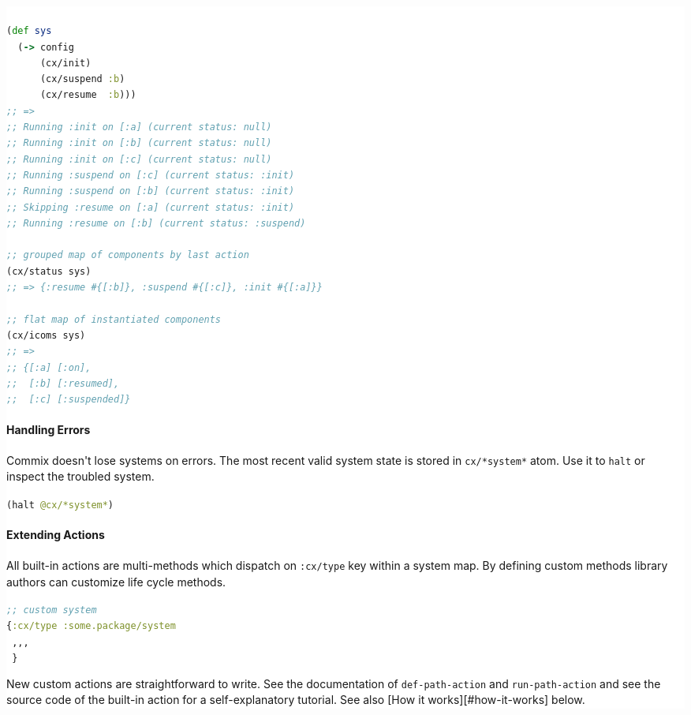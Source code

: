 ```clojure

(def sys
  (-> config
      (cx/init)
      (cx/suspend :b)
      (cx/resume  :b)))
;; =>
;; Running :init on [:a] (current status: null)
;; Running :init on [:b] (current status: null)
;; Running :init on [:c] (current status: null)
;; Running :suspend on [:c] (current status: :init)
;; Running :suspend on [:b] (current status: :init)
;; Skipping :resume on [:a] (current status: :init)
;; Running :resume on [:b] (current status: :suspend)

;; grouped map of components by last action
(cx/status sys)
;; => {:resume #{[:b]}, :suspend #{[:c]}, :init #{[:a]}}

;; flat map of instantiated components
(cx/icoms sys)
;; =>
;; {[:a] [:on],
;;  [:b] [:resumed],
;;  [:c] [:suspended]}

```

#### Handling Errors

Commix doesn't lose systems on errors. The most recent valid system state is
stored in `cx/*system*` atom. Use it to `halt` or inspect the troubled system.


```clojure
(halt @cx/*system*)
```

#### Extending Actions

All built-in actions are multi-methods which dispatch on `:cx/type` key within
a system map. By defining custom methods library authors can customize life
cycle methods.

```clojure
;; custom system
{:cx/type :some.package/system
 ,,,
 }
```

New custom actions are straightforward to write. See the documentation of
`def-path-action` and `run-path-action` and see the source code of the built-in action for
a self-explanatory tutorial. See also [How it works][#how-it-works] below.


[component]: https://github.com/stuartsierra/component
[mount]: https://github.com/tolitius/mount
[edn]: https://github.com/edn-format/edn